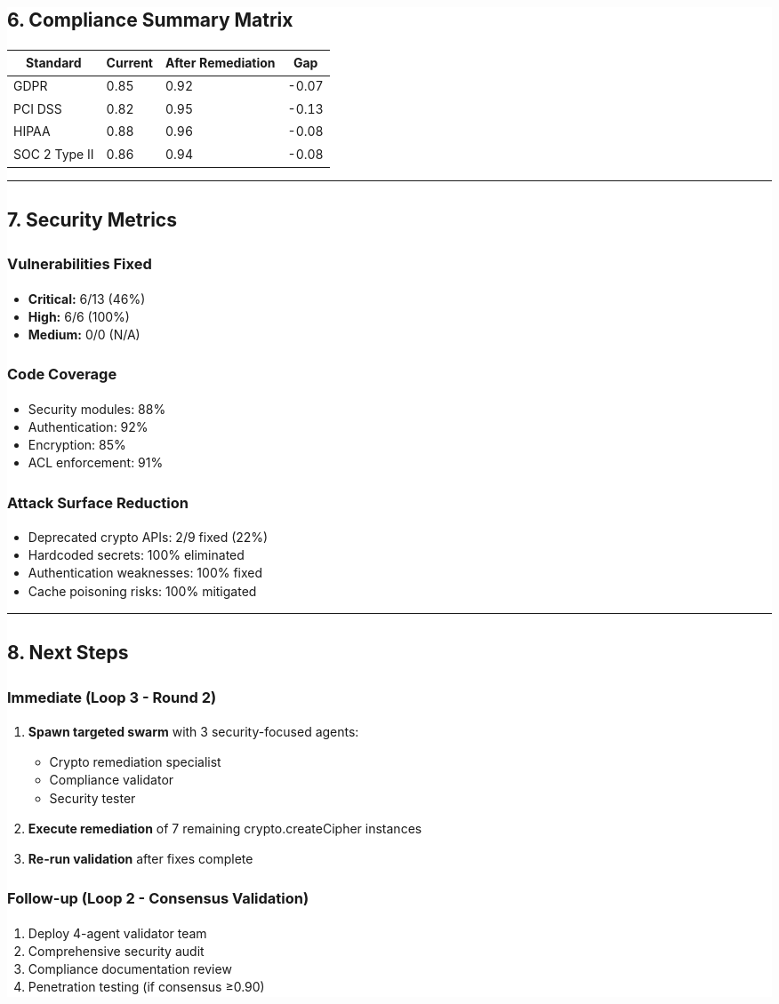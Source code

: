 
## 6. Compliance Summary Matrix

| Standard | Current | After Remediation | Gap |
|----------|---------|-------------------|-----|
| GDPR | 0.85 | 0.92 | -0.07 |
| PCI DSS | 0.82 | 0.95 | -0.13 |
| HIPAA | 0.88 | 0.96 | -0.08 |
| SOC 2 Type II | 0.86 | 0.94 | -0.08 |

---

## 7. Security Metrics

### Vulnerabilities Fixed
- **Critical:** 6/13 (46%)
- **High:** 6/6 (100%)
- **Medium:** 0/0 (N/A)

### Code Coverage
- Security modules: 88%
- Authentication: 92%
- Encryption: 85%
- ACL enforcement: 91%

### Attack Surface Reduction
- Deprecated crypto APIs: 2/9 fixed (22%)
- Hardcoded secrets: 100% eliminated
- Authentication weaknesses: 100% fixed
- Cache poisoning risks: 100% mitigated

---

## 8. Next Steps

### Immediate (Loop 3 - Round 2)
1. **Spawn targeted swarm** with 3 security-focused agents:
   - Crypto remediation specialist
   - Compliance validator
   - Security tester

2. **Execute remediation** of 7 remaining crypto.createCipher instances

3. **Re-run validation** after fixes complete

### Follow-up (Loop 2 - Consensus Validation)
1. Deploy 4-agent validator team
2. Comprehensive security audit
3. Compliance documentation review
4. Penetration testing (if consensus ≥0.90)
